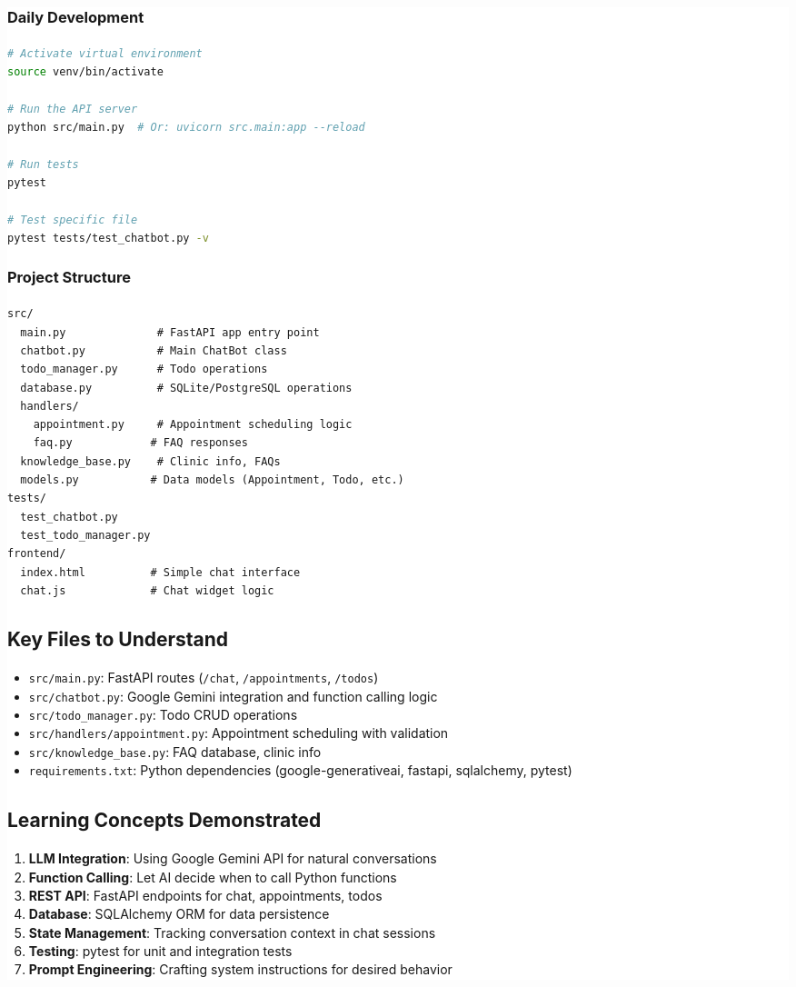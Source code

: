 ### Daily Development
```bash
# Activate virtual environment
source venv/bin/activate

# Run the API server
python src/main.py  # Or: uvicorn src.main:app --reload

# Run tests
pytest

# Test specific file
pytest tests/test_chatbot.py -v
```

### Project Structure
```
src/
  main.py              # FastAPI app entry point
  chatbot.py           # Main ChatBot class
  todo_manager.py      # Todo operations
  database.py          # SQLite/PostgreSQL operations
  handlers/
    appointment.py     # Appointment scheduling logic
    faq.py            # FAQ responses
  knowledge_base.py    # Clinic info, FAQs
  models.py           # Data models (Appointment, Todo, etc.)
tests/
  test_chatbot.py
  test_todo_manager.py
frontend/
  index.html          # Simple chat interface
  chat.js             # Chat widget logic
```

## Key Files to Understand
- `src/main.py`: FastAPI routes (`/chat`, `/appointments`, `/todos`)
- `src/chatbot.py`: Google Gemini integration and function calling logic
- `src/todo_manager.py`: Todo CRUD operations
- `src/handlers/appointment.py`: Appointment scheduling with validation
- `src/knowledge_base.py`: FAQ database, clinic info
- `requirements.txt`: Python dependencies (google-generativeai, fastapi, sqlalchemy, pytest)

## Learning Concepts Demonstrated
1. **LLM Integration**: Using Google Gemini API for natural conversations
2. **Function Calling**: Let AI decide when to call Python functions
3. **REST API**: FastAPI endpoints for chat, appointments, todos
4. **Database**: SQLAlchemy ORM for data persistence
5. **State Management**: Tracking conversation context in chat sessions
6. **Testing**: pytest for unit and integration tests
7. **Prompt Engineering**: Crafting system instructions for desired behavior
